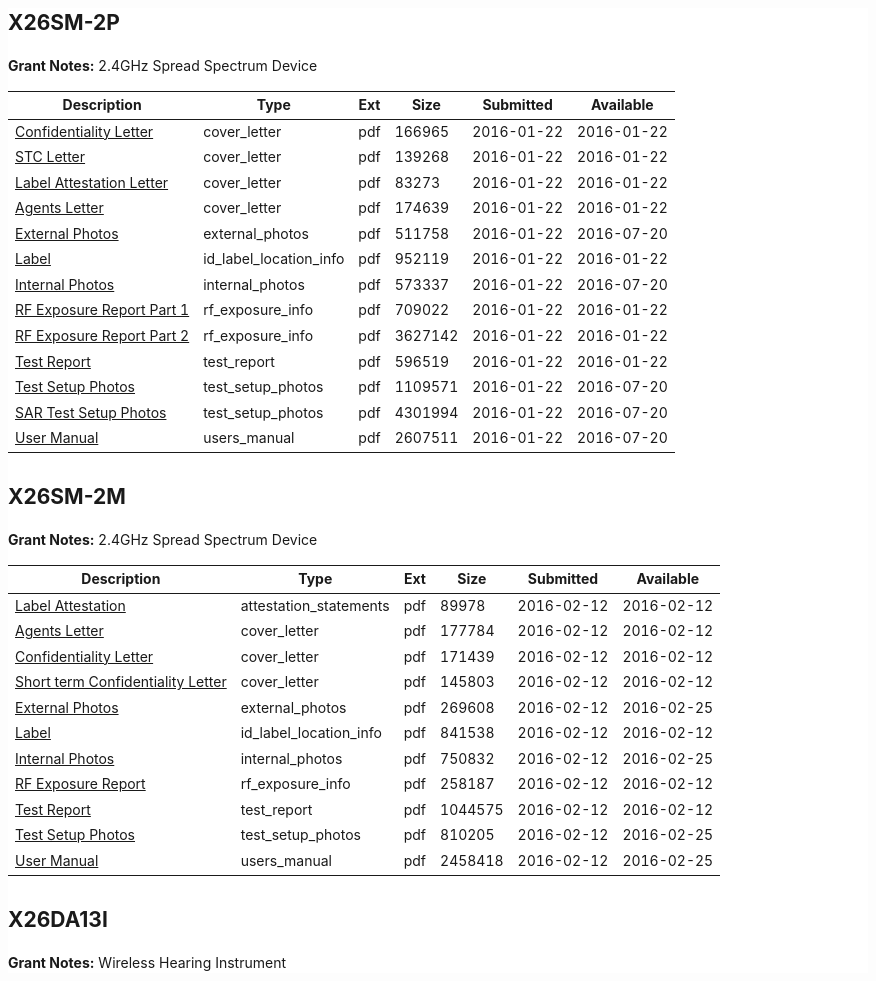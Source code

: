 ## X26SM-2P
**Grant Notes:** 2.4GHz Spread Spectrum Device

| Description | Type | Ext | Size | Submitted | Available |
| ----------- | ---- | --- | ---- | --------- | --------- |
| [Confidentiality Letter](X26SM-2P/4ad07380089700d8caf1f389461ca504/2881753.pdf) | cover_letter | pdf | 166965 | 2016-01-22 | 2016-01-22 |
| [STC Letter](X26SM-2P/4ad07380089700d8caf1f389461ca504/2881754.pdf) | cover_letter | pdf | 139268 | 2016-01-22 | 2016-01-22 |
| [Label Attestation Letter](X26SM-2P/4ad07380089700d8caf1f389461ca504/2881755.pdf) | cover_letter | pdf | 83273 | 2016-01-22 | 2016-01-22 |
| [Agents Letter](X26SM-2P/4ad07380089700d8caf1f389461ca504/2881768.pdf) | cover_letter | pdf | 174639 | 2016-01-22 | 2016-01-22 |
| [External Photos](X26SM-2P/4ad07380089700d8caf1f389461ca504/2881757.pdf) | external_photos | pdf | 511758 | 2016-01-22 | 2016-07-20 |
| [Label](X26SM-2P/4ad07380089700d8caf1f389461ca504/2881756.pdf) | id_label_location_info | pdf | 952119 | 2016-01-22 | 2016-01-22 |
| [Internal Photos](X26SM-2P/4ad07380089700d8caf1f389461ca504/2881763.pdf) | internal_photos | pdf | 573337 | 2016-01-22 | 2016-07-20 |
| [RF Exposure Report Part 1](X26SM-2P/4ad07380089700d8caf1f389461ca504/2881764.pdf) | rf_exposure_info | pdf | 709022 | 2016-01-22 | 2016-01-22 |
| [RF Exposure Report Part 2](X26SM-2P/4ad07380089700d8caf1f389461ca504/2881765.pdf) | rf_exposure_info | pdf | 3627142 | 2016-01-22 | 2016-01-22 |
| [Test Report](X26SM-2P/4ad07380089700d8caf1f389461ca504/2881760.pdf) | test_report | pdf | 596519 | 2016-01-22 | 2016-01-22 |
| [Test Setup Photos](X26SM-2P/4ad07380089700d8caf1f389461ca504/2881761.pdf) | test_setup_photos | pdf | 1109571 | 2016-01-22 | 2016-07-20 |
| [SAR Test Setup Photos](X26SM-2P/4ad07380089700d8caf1f389461ca504/2881769.pdf) | test_setup_photos | pdf | 4301994 | 2016-01-22 | 2016-07-20 |
| [User Manual](X26SM-2P/4ad07380089700d8caf1f389461ca504/2881762.pdf) | users_manual | pdf | 2607511 | 2016-01-22 | 2016-07-20 |
## X26SM-2M
**Grant Notes:** 2.4GHz Spread Spectrum Device

| Description | Type | Ext | Size | Submitted | Available |
| ----------- | ---- | --- | ---- | --------- | --------- |
| [Label Attestation](X26SM-2M/c6905d6bb64986247849ceb156ef7642/2902594.pdf) | attestation_statements | pdf | 89978 | 2016-02-12 | 2016-02-12 |
| [Agents Letter](X26SM-2M/c6905d6bb64986247849ceb156ef7642/2902606.pdf) | cover_letter | pdf | 177784 | 2016-02-12 | 2016-02-12 |
| [Confidentiality Letter](X26SM-2M/c6905d6bb64986247849ceb156ef7642/2902607.pdf) | cover_letter | pdf | 171439 | 2016-02-12 | 2016-02-12 |
| [Short term Confidentiality Letter](X26SM-2M/c6905d6bb64986247849ceb156ef7642/2902608.pdf) | cover_letter | pdf | 145803 | 2016-02-12 | 2016-02-12 |
| [External Photos](X26SM-2M/c6905d6bb64986247849ceb156ef7642/2902595.pdf) | external_photos | pdf | 269608 | 2016-02-12 | 2016-02-25 |
| [Label](X26SM-2M/c6905d6bb64986247849ceb156ef7642/2902593.pdf) | id_label_location_info | pdf | 841538 | 2016-02-12 | 2016-02-12 |
| [Internal Photos](X26SM-2M/c6905d6bb64986247849ceb156ef7642/2902602.pdf) | internal_photos | pdf | 750832 | 2016-02-12 | 2016-02-25 |
| [RF Exposure Report](X26SM-2M/c6905d6bb64986247849ceb156ef7642/2902603.pdf) | rf_exposure_info | pdf | 258187 | 2016-02-12 | 2016-02-12 |
| [Test Report](X26SM-2M/c6905d6bb64986247849ceb156ef7642/2902599.pdf) | test_report | pdf | 1044575 | 2016-02-12 | 2016-02-12 |
| [Test Setup Photos](X26SM-2M/c6905d6bb64986247849ceb156ef7642/2902600.pdf) | test_setup_photos | pdf | 810205 | 2016-02-12 | 2016-02-25 |
| [User Manual](X26SM-2M/c6905d6bb64986247849ceb156ef7642/2902601.pdf) | users_manual | pdf | 2458418 | 2016-02-12 | 2016-02-25 |
## X26DA13I
**Grant Notes:** Wireless Hearing Instrument
